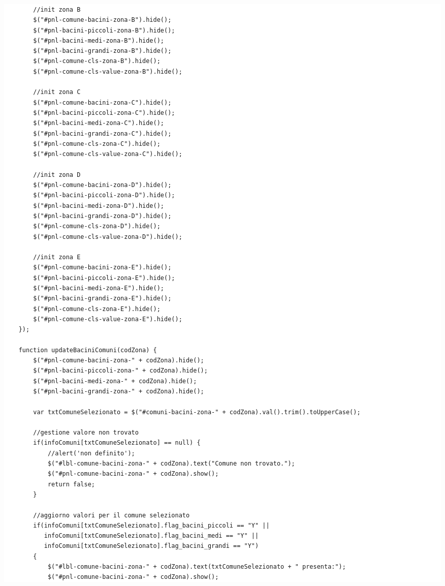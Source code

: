             //init zona B
            $("#pnl-comune-bacini-zona-B").hide();
            $("#pnl-bacini-piccoli-zona-B").hide();
            $("#pnl-bacini-medi-zona-B").hide();
            $("#pnl-bacini-grandi-zona-B").hide();
            $("#pnl-comune-cls-zona-B").hide();
            $("#pnl-comune-cls-value-zona-B").hide();

            //init zona C
            $("#pnl-comune-bacini-zona-C").hide();
            $("#pnl-bacini-piccoli-zona-C").hide();
            $("#pnl-bacini-medi-zona-C").hide();
            $("#pnl-bacini-grandi-zona-C").hide();
            $("#pnl-comune-cls-zona-C").hide();
            $("#pnl-comune-cls-value-zona-C").hide();

            //init zona D
            $("#pnl-comune-bacini-zona-D").hide();
            $("#pnl-bacini-piccoli-zona-D").hide();
            $("#pnl-bacini-medi-zona-D").hide();
            $("#pnl-bacini-grandi-zona-D").hide();
            $("#pnl-comune-cls-zona-D").hide();
            $("#pnl-comune-cls-value-zona-D").hide();

            //init zona E
            $("#pnl-comune-bacini-zona-E").hide();
            $("#pnl-bacini-piccoli-zona-E").hide();
            $("#pnl-bacini-medi-zona-E").hide();
            $("#pnl-bacini-grandi-zona-E").hide();
            $("#pnl-comune-cls-zona-E").hide();
            $("#pnl-comune-cls-value-zona-E").hide();
        });

        function updateBaciniComuni(codZona) {
            $("#pnl-comune-bacini-zona-" + codZona).hide();
            $("#pnl-bacini-piccoli-zona-" + codZona).hide();
            $("#pnl-bacini-medi-zona-" + codZona).hide();
            $("#pnl-bacini-grandi-zona-" + codZona).hide();
            
            var txtComuneSelezionato = $("#comuni-bacini-zona-" + codZona).val().trim().toUpperCase();

            //gestione valore non trovato
            if(infoComuni[txtComuneSelezionato] == null) {
                //alert('non definito');
                $("#lbl-comune-bacini-zona-" + codZona).text("Comune non trovato.");
                $("#pnl-comune-bacini-zona-" + codZona).show();
                return false;
            }

            //aggiorno valori per il comune selezionato
            if(infoComuni[txtComuneSelezionato].flag_bacini_piccoli == "Y" ||
               infoComuni[txtComuneSelezionato].flag_bacini_medi == "Y" ||
               infoComuni[txtComuneSelezionato].flag_bacini_grandi == "Y")
            {
                $("#lbl-comune-bacini-zona-" + codZona).text(txtComuneSelezionato + " presenta:");
                $("#pnl-comune-bacini-zona-" + codZona).show();
